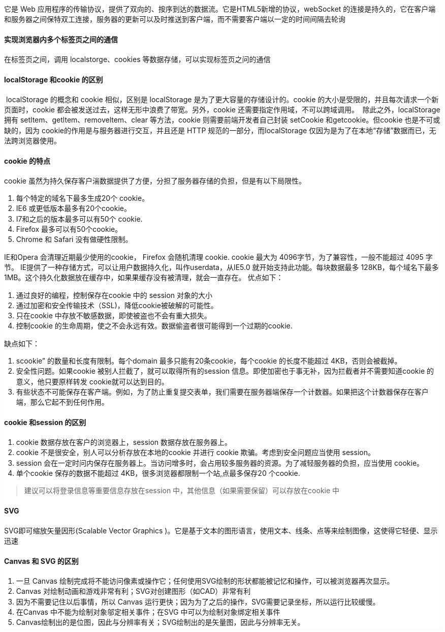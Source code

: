 它是 Web 应用程序的传输协议，提供了双向的、按序到达的数据流。它是HTML5新增的协议，webSocket 的连接是持久的，它在客户端和服务器之间保特双工连接，服务器的更新可以及时推送到客户端，而不需要客户端以一定的时间间隔去轮询

#### 实现浏览器内多个标签页之间的通信

在标签页之间，调用 localstorge、cookies 等数据存储，可以实现标签页之问的通信

#### localStorage 和cookie 的区别

​		localStorage 的概念和 cookie 相似，区别是 localStorage 是为了更大容量的存储设计的。cookie 的大小是受限的，并且每次请求一个新页面时，cookie 都会被发送过去，这样无形中浪费了带宽。另外，cookie 还需要指定作用域，不可以跨域调用。
​		除此之外，localStorage 拥有 setltem、getltem、removeltem、clear 等方法，cookie 则需要前端开发者自己封装 setCookie 和getcookie。但cookie 也是不可或缺的，因为 cookie的作用是与服务器进行交互，并且还是 HTTP 规范的一部分，而localStorage 仅因为是为了在本地“存储”数据而已，无法跨浏览器使用。

#### cookie 的特点

cookie 虽然为持久保存客户湍数据提供了方便，分担了服务器存储的负担，但是有以下局限性。

1. 每个特定的域名下最多生成20个 cookie。
2. IE6 或更低版本最多有20个cookie。
3. I7和之后的版本最多可以有50个 cookie.
4.  Firefox 最多可以有50个cookie。
5. Chrome 和 Safari 没有做硬性限制。

IE和Opera 会清理近期最少使用的cookie， Firefox 会随机清理 cookie.
cookie 最大为 4096字节，为了兼容性，一般不能超过 4095 字节。
IE提供了一种存储方式，可以让用户数据持久化，叫作userdata，从IE5.0 就开始支持此功能。每块数据最多 128KB，每个域名下最多1MB。这个持久化数据放在缓存中，如果果缓存没有被清理，就会一直存在。
优点如下：

1. 通过良好的编程，控制保存在cookie 中的 session 对象的大小
2. 通过加密和安全传输技术（SSL)，降低cookie被破解的可能性。
3. 只在cookie 中存放不敏感数据，即使被盗也不会有重大损失。
4. 控制cookie 的生命周期，使之不会永远有效。数据偷盗者很可能得到一个过期的cookie.

缺点如下：

1. scookie” 的数量和长度有限制。每个domain 最多只能有20条cookie，每个cookie 的长度不能超过 4KB，否则会被截掉。
2. 安全性问题。如果cookie 被别人拦截了，就可以取得所有的session 信息。即使加密也于事无补，因为拦截者并不需要知道cookie 的意义，他只要原样转发 cookie就可以达到目的。
3. 有些状态不可能保存在客产端。例如，为了防止重复提交表单，我们需要在服务器端保存一个计数器。如果把这个计数器保存在客户端，那么它起不到任何作用。

#### cookie 和session 的区别

1. cookie 数据存放在客户的浏览器上，session 数据存放在服务器上。
2. cookie 不是很安全，别人可以分析存放在本地的cookie 并进行 cookie 欺骗。考虑到安全问题应当使用 session。
3. session 会在一定时问内保存在服务器上。当访问增多时，会占用较多服务器的资源。为了减轻服务器的负担，应当使用 cookie。
4. 单个cookie 保存的数据不能超过 4KB，很多浏览器都限制一个站,点最多保存20 个cookie.

> 建议可以将登录信息等重要信息存放在session 中，其他信息（如果需要保留）可以存放在cookie 中

#### SVG

SVG即可缩放矢量因形(Scalable Vector Graphics )。它是基于文本的图形语言，使用文本、线条、点等来绘制图像，这使得它轻便、显示迅速

#### Canvas 和 SVG 的区别

1. 一旦 Canvas 绘制完成将不能访问像素或操作它；任何使用SVG绘制的形状都能被记忆和操作，可以被浏览器再次显示。
2. Canvas 对绘制动画和游戏非常有利；SVG对创建图形（如CAD）非常有利
3. 因为不需要记住以后事情，所以 Canvas 运行更快；因为为了之后的操作，SVG需要记录坐标，所以运行比较缓慢。
4. 在Canvas 中不能为绘制对象邬定相关事件；在SVG 中可以为绘制对象绑定相关事件
5. Canvas绘制出的是位图，因此与分辨率有关；SVG绘制出的是矢量图，因此与分辨率无关。
